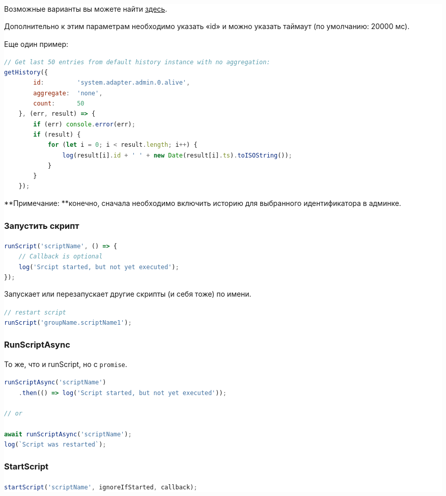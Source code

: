 Возможные варианты вы можете найти [здесь](https://github.com/ioBroker/ioBroker.history#access-values-from-javascript-adapter).

Дополнительно к этим параметрам необходимо указать «id» и можно указать таймаут (по умолчанию: 20000 мс).

Еще один пример:

```js
// Get last 50 entries from default history instance with no aggregation:
getHistory({
        id:         'system.adapter.admin.0.alive',
        aggregate:  'none',
        count:      50
    }, (err, result) => {
        if (err) console.error(err);
        if (result) {
            for (let i = 0; i < result.length; i++) {
                log(result[i].id + ' ' + new Date(result[i].ts).toISOString());
            }
        }
    });
```

**Примечание: **конечно, сначала необходимо включить историю для выбранного идентификатора в админке.

### Запустить скрипт
```js
runScript('scriptName', () => {
    // Callback is optional
    log('Srcipt started, but not yet executed');
});
```

Запускает или перезапускает другие скрипты (и себя тоже) по имени.

```js
// restart script
runScript('groupName.scriptName1');
```

### RunScriptAsync
То же, что и runScript, но с `promise`.

```js
runScriptAsync('scriptName')
    .then(() => log('Script started, but not yet executed'));

// or

await runScriptAsync('scriptName');
log(`Script was restarted`);
```

### StartScript
```js
startScript('scriptName', ignoreIfStarted, callback);
```
